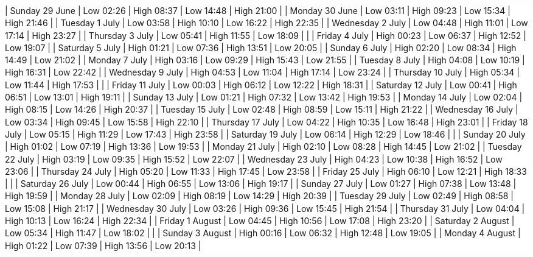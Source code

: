 | Sunday 29 June | Low 02:26 | High 08:37 | Low 14:48 | High 21:00 | 
| Monday 30 June | Low 03:11 | High 09:23 | Low 15:34 | High 21:46 | 
| Tuesday 1 July | Low 03:58 | High 10:10 | Low 16:22 | High 22:35 | 
| Wednesday 2 July | Low 04:48 | High 11:01 | Low 17:14 | High 23:27 | 
| Thursday 3 July | Low 05:41 | High 11:55 | Low 18:09 |  | 
| Friday 4 July | High 00:23 | Low 06:37 | High 12:52 | Low 19:07 | 
| Saturday 5 July | High 01:21 | Low 07:36 | High 13:51 | Low 20:05 | 
| Sunday 6 July | High 02:20 | Low 08:34 | High 14:49 | Low 21:02 | 
| Monday 7 July | High 03:16 | Low 09:29 | High 15:43 | Low 21:55 | 
| Tuesday 8 July | High 04:08 | Low 10:19 | High 16:31 | Low 22:42 | 
| Wednesday 9 July | High 04:53 | Low 11:04 | High 17:14 | Low 23:24 | 
| Thursday 10 July | High 05:34 | Low 11:44 | High 17:53 |  | 
| Friday 11 July | Low 00:03 | High 06:12 | Low 12:22 | High 18:31 | 
| Saturday 12 July | Low 00:41 | High 06:51 | Low 13:01 | High 19:11 | 
| Sunday 13 July | Low 01:21 | High 07:32 | Low 13:42 | High 19:53 | 
| Monday 14 July | Low 02:04 | High 08:15 | Low 14:26 | High 20:37 | 
| Tuesday 15 July | Low 02:48 | High 08:59 | Low 15:11 | High 21:22 | 
| Wednesday 16 July | Low 03:34 | High 09:45 | Low 15:58 | High 22:10 | 
| Thursday 17 July | Low 04:22 | High 10:35 | Low 16:48 | High 23:01 | 
| Friday 18 July | Low 05:15 | High 11:29 | Low 17:43 | High 23:58 | 
| Saturday 19 July | Low 06:14 | High 12:29 | Low 18:46 |  | 
| Sunday 20 July | High 01:02 | Low 07:19 | High 13:36 | Low 19:53 | 
| Monday 21 July | High 02:10 | Low 08:28 | High 14:45 | Low 21:02 | 
| Tuesday 22 July | High 03:19 | Low 09:35 | High 15:52 | Low 22:07 | 
| Wednesday 23 July | High 04:23 | Low 10:38 | High 16:52 | Low 23:06 | 
| Thursday 24 July | High 05:20 | Low 11:33 | High 17:45 | Low 23:58 | 
| Friday 25 July | High 06:10 | Low 12:21 | High 18:33 |  | 
| Saturday 26 July | Low 00:44 | High 06:55 | Low 13:06 | High 19:17 | 
| Sunday 27 July | Low 01:27 | High 07:38 | Low 13:48 | High 19:59 | 
| Monday 28 July | Low 02:09 | High 08:19 | Low 14:29 | High 20:39 | 
| Tuesday 29 July | Low 02:49 | High 08:58 | Low 15:08 | High 21:17 | 
| Wednesday 30 July | Low 03:26 | High 09:36 | Low 15:45 | High 21:54 | 
| Thursday 31 July | Low 04:04 | High 10:13 | Low 16:24 | High 22:34 | 
| Friday 1 August | Low 04:45 | High 10:56 | Low 17:08 | High 23:20 | 
| Saturday 2 August | Low 05:34 | High 11:47 | Low 18:02 |  | 
| Sunday 3 August | High 00:16 | Low 06:32 | High 12:48 | Low 19:05 | 
| Monday 4 August | High 01:22 | Low 07:39 | High 13:56 | Low 20:13 | 
